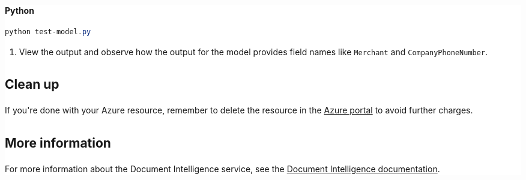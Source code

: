    **Python**

   ```powershell
   python test-model.py
   ```

1. View the output and observe how the output for the model provides field names like `Merchant` and `CompanyPhoneNumber`.

## Clean up

If you're done with your Azure resource, remember to delete the resource in the [Azure portal](https://portal.azure.com/?azure-portal=true) to avoid further charges.

## More information

For more information about the Document Intelligence service, see the [Document Intelligence documentation](https://learn.microsoft.com/azure/ai-services/document-intelligence/?azure-portal=true).
